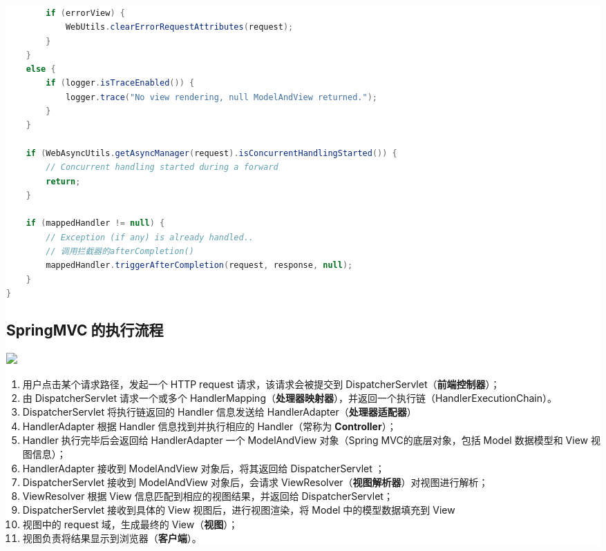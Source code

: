 ```java
        if (errorView) {
            WebUtils.clearErrorRequestAttributes(request);
        }
    }
    else {
        if (logger.isTraceEnabled()) {
            logger.trace("No view rendering, null ModelAndView returned.");
        }
    }

    if (WebAsyncUtils.getAsyncManager(request).isConcurrentHandlingStarted()) {
        // Concurrent handling started during a forward
        return;
    }

    if (mappedHandler != null) {
        // Exception (if any) is already handled..
        // 调用拦截器的afterCompletion()
        mappedHandler.triggerAfterCompletion(request, response, null);
    }
}
```

## SpringMVC 的执行流程 

![](https://cyan-images.oss-cn-shanghai.aliyuncs.com/images/03-springmvc-20230323-06.png)

1. 用户点击某个请求路径，发起一个 HTTP request 请求，该请求会被提交到 DispatcherServlet（**前端控制器**）；
2. 由 DispatcherServlet 请求一个或多个 HandlerMapping（**处理器映射器**），并返回一个执行链（HandlerExecutionChain）。
3. DispatcherServlet 将执行链返回的 Handler 信息发送给 HandlerAdapter（**处理器适配器**）
4. HandlerAdapter 根据 Handler 信息找到并执行相应的 Handler（常称为 **Controller**）；
5. Handler 执行完毕后会返回给 HandlerAdapter 一个 ModelAndView 对象（Spring MVC的底层对象，包括 Model 数据模型和 View 视图信息）；
6. HandlerAdapter 接收到 ModelAndView 对象后，将其返回给 DispatcherServlet ；
7. DispatcherServlet 接收到 ModelAndView 对象后，会请求 ViewResolver（**视图解析器**）对视图进行解析；
8. ViewResolver 根据 View 信息匹配到相应的视图结果，并返回给 DispatcherServlet；
9. DispatcherServlet 接收到具体的 View 视图后，进行视图渲染，将 Model 中的模型数据填充到 View
10. 视图中的 request 域，生成最终的 View（**视图**）；
11. 视图负责将结果显示到浏览器（**客户端**）。

